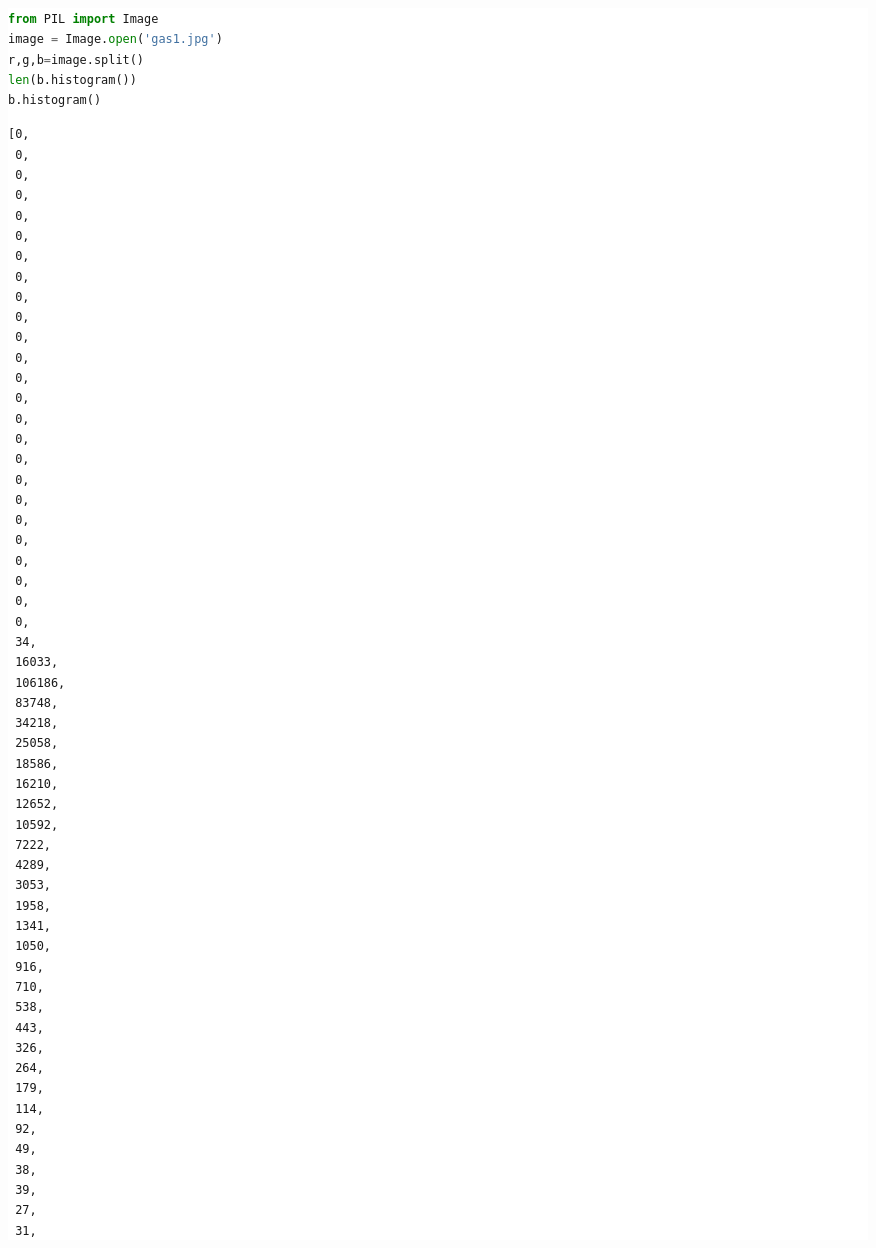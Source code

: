 ```python
from PIL import Image
image = Image.open('gas1.jpg')  
r,g,b=image.split()
len(b.histogram())
b.histogram()
```




    [0,
     0,
     0,
     0,
     0,
     0,
     0,
     0,
     0,
     0,
     0,
     0,
     0,
     0,
     0,
     0,
     0,
     0,
     0,
     0,
     0,
     0,
     0,
     0,
     0,
     34,
     16033,
     106186,
     83748,
     34218,
     25058,
     18586,
     16210,
     12652,
     10592,
     7222,
     4289,
     3053,
     1958,
     1341,
     1050,
     916,
     710,
     538,
     443,
     326,
     264,
     179,
     114,
     92,
     49,
     38,
     39,
     27,
     31,